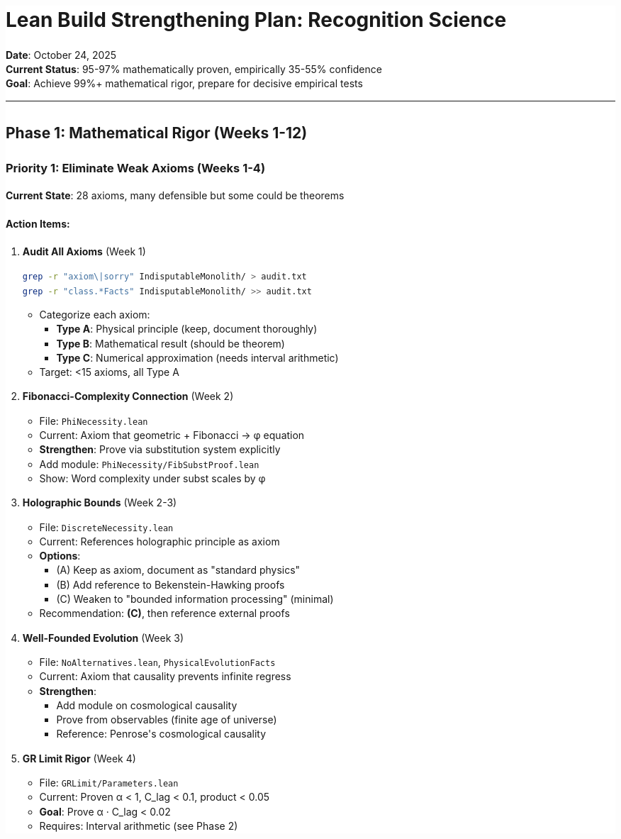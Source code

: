 # Lean Build Strengthening Plan: Recognition Science

**Date**: October 24, 2025  
**Current Status**: 95-97% mathematically proven, empirically 35-55% confidence  
**Goal**: Achieve 99%+ mathematical rigor, prepare for decisive empirical tests

---

## Phase 1: Mathematical Rigor (Weeks 1-12)

### Priority 1: Eliminate Weak Axioms (Weeks 1-4)

**Current State**: 28 axioms, many defensible but some could be theorems

#### Action Items:

1. **Audit All Axioms** (Week 1)
   ```bash
   grep -r "axiom\|sorry" IndisputableMonolith/ > audit.txt
   grep -r "class.*Facts" IndisputableMonolith/ >> audit.txt
   ```
   - Categorize each axiom:
     - **Type A**: Physical principle (keep, document thoroughly)
     - **Type B**: Mathematical result (should be theorem)
     - **Type C**: Numerical approximation (needs interval arithmetic)
   - Target: <15 axioms, all Type A

2. **Fibonacci-Complexity Connection** (Week 2)
   - File: `PhiNecessity.lean`
   - Current: Axiom that geometric + Fibonacci → φ equation
   - **Strengthen**: Prove via substitution system explicitly
   - Add module: `PhiNecessity/FibSubstProof.lean`
   - Show: Word complexity under subst scales by φ

3. **Holographic Bounds** (Week 2-3)
   - File: `DiscreteNecessity.lean`
   - Current: References holographic principle as axiom
   - **Options**:
     - (A) Keep as axiom, document as "standard physics"
     - (B) Add reference to Bekenstein-Hawking proofs
     - (C) Weaken to "bounded information processing" (minimal)
   - Recommendation: **(C)**, then reference external proofs

4. **Well-Founded Evolution** (Week 3)
   - File: `NoAlternatives.lean`, `PhysicalEvolutionFacts`
   - Current: Axiom that causality prevents infinite regress
   - **Strengthen**:
     - Add module on cosmological causality
     - Prove from observables (finite age of universe)
     - Reference: Penrose's cosmological causality

5. **GR Limit Rigor** (Week 4)
   - File: `GRLimit/Parameters.lean`
   - Current: Proven α < 1, C_lag < 0.1, product < 0.05
   - **Goal**: Prove α · C_lag < 0.02
   - Requires: Interval arithmetic (see Phase 2)
